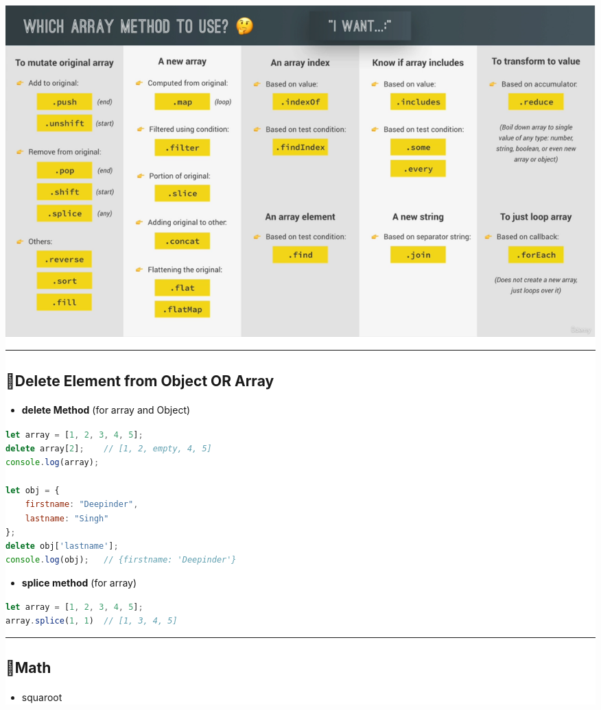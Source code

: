 ![Image](./images/array-methods.png)

---
## 📘Delete Element from Object OR Array
* **delete Method** (for array and Object)
```js
let array = [1, 2, 3, 4, 5];
delete array[2];    // [1, 2, empty, 4, 5]
console.log(array);

let obj = {
    firstname: "Deepinder",
    lastname: "Singh"
};
delete obj['lastname'];
console.log(obj);   // {firstname: 'Deepinder'}
```
* **splice method** (for array)

```js
let array = [1, 2, 3, 4, 5];
array.splice(1, 1)  // [1, 3, 4, 5]
```


---
## 📘Math
* squaroot
